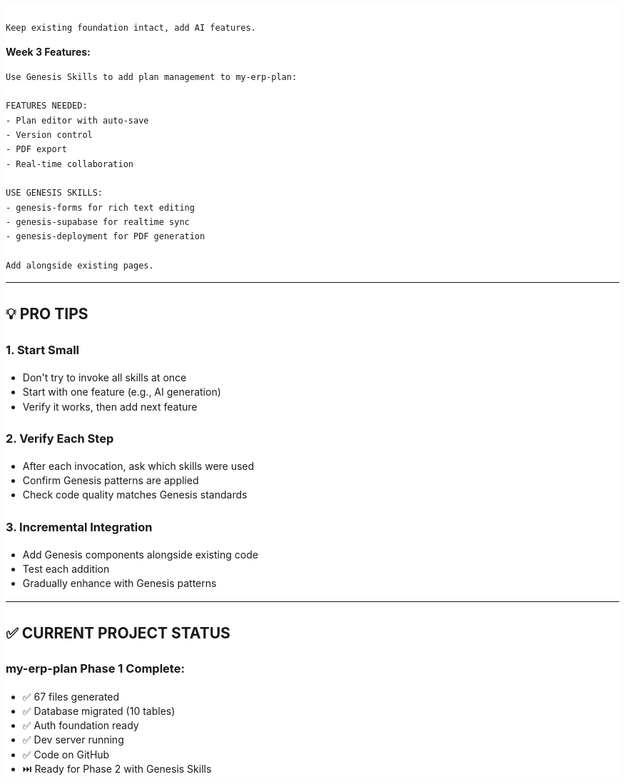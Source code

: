 ```

Keep existing foundation intact, add AI features.
```

**Week 3 Features:**
```
Use Genesis Skills to add plan management to my-erp-plan:

FEATURES NEEDED:
- Plan editor with auto-save
- Version control
- PDF export
- Real-time collaboration

USE GENESIS SKILLS:
- genesis-forms for rich text editing
- genesis-supabase for realtime sync
- genesis-deployment for PDF generation

Add alongside existing pages.
```

---

## 💡 PRO TIPS

### 1. Start Small
- Don't try to invoke all skills at once
- Start with one feature (e.g., AI generation)
- Verify it works, then add next feature

### 2. Verify Each Step
- After each invocation, ask which skills were used
- Confirm Genesis patterns are applied
- Check code quality matches Genesis standards

### 3. Incremental Integration
- Add Genesis components alongside existing code
- Test each addition
- Gradually enhance with Genesis patterns

---

## ✅ CURRENT PROJECT STATUS

### my-erp-plan Phase 1 Complete:
- ✅ 67 files generated
- ✅ Database migrated (10 tables)
- ✅ Auth foundation ready
- ✅ Dev server running
- ✅ Code on GitHub
- ⏭️ Ready for Phase 2 with Genesis Skills
